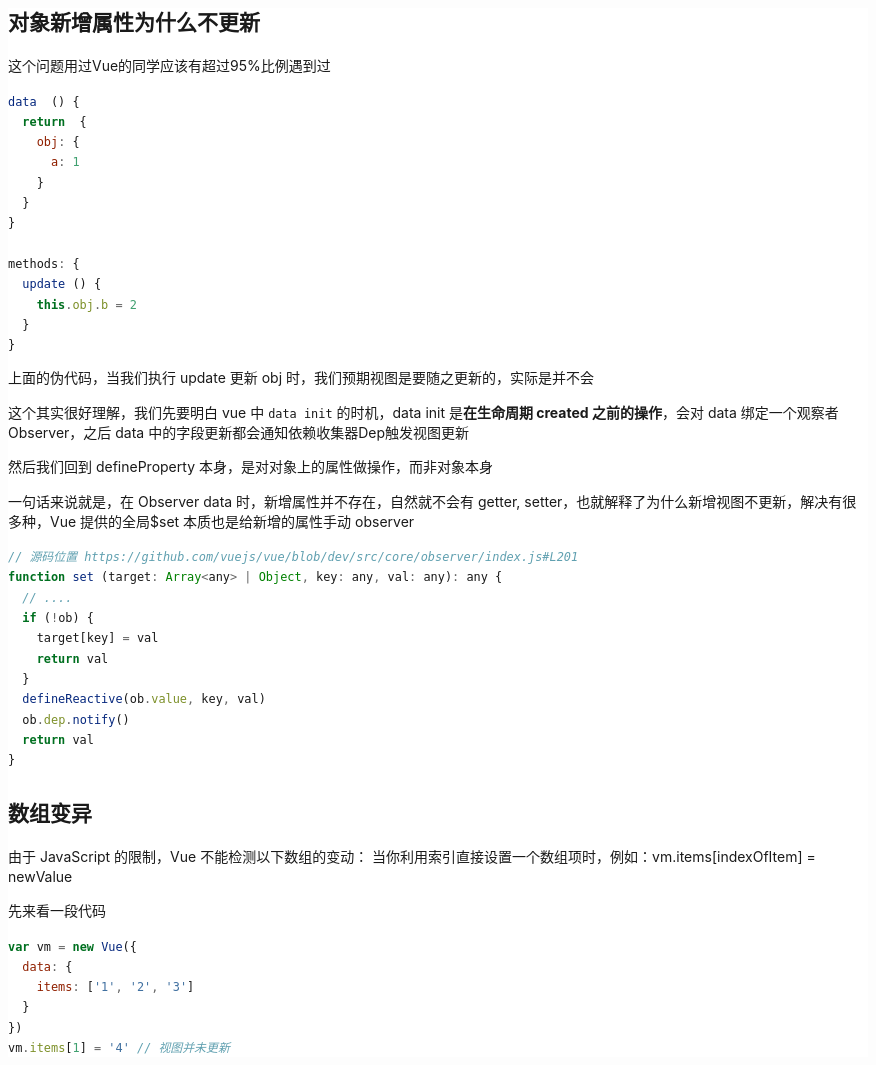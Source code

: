 ## 对象新增属性为什么不更新

这个问题用过Vue的同学应该有超过95%比例遇到过

```js
data  () {
  return  {
    obj: {
      a: 1
    }
  }
}

methods: {
  update () {
    this.obj.b = 2
  }
}
```

上面的伪代码，当我们执行 update 更新 obj 时，我们预期视图是要随之更新的，实际是并不会

这个其实很好理解，我们先要明白 vue 中 `data init` 的时机，data init 是**在生命周期 created 之前的操作**，会对 data 绑定一个观察者 Observer，之后 data 中的字段更新都会通知依赖收集器Dep触发视图更新

然后我们回到 defineProperty 本身，是对对象上的属性做操作，而非对象本身

一句话来说就是，在 Observer data 时，新增属性并不存在，自然就不会有 getter, setter，也就解释了为什么新增视图不更新，解决有很多种，Vue 提供的全局$set 本质也是给新增的属性手动 observer

```js
// 源码位置 https://github.com/vuejs/vue/blob/dev/src/core/observer/index.js#L201
function set (target: Array<any> | Object, key: any, val: any): any {
  // ....
  if (!ob) {
    target[key] = val
    return val
  }
  defineReactive(ob.value, key, val)
  ob.dep.notify()
  return val
}
```

## 数组变异

由于 JavaScript 的限制，Vue 不能检测以下数组的变动： 当你利用索引直接设置一个数组项时，例如：vm.items[indexOfItem] = newValue

先来看一段代码

```js
var vm = new Vue({
  data: {
    items: ['1', '2', '3']
  }
})
vm.items[1] = '4' // 视图并未更新
```
